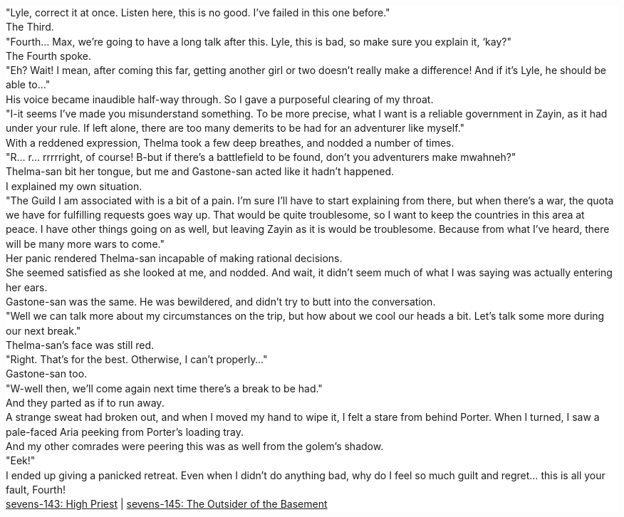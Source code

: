"Lyle, correct it at once. Listen here, this is no good. I’ve failed in this one before."<br/>
The Third.<br/>
"Fourth… Max, we’re going to have a long talk after this. Lyle, this is bad, so make sure you explain it, ‘kay?"<br/>
The Fourth spoke.<br/>
"Eh? Wait! I mean, after coming this far, getting another girl or two doesn’t really make a difference! And if it’s Lyle, he should be able to…"<br/>
His voice became inaudible half-way through. So I gave a purposeful clearing of my throat.<br/>
"I-it seems I’ve made you misunderstand something. To be more precise, what I want is a reliable government in Zayin, as it had under your rule. If left alone, there are too many demerits to be had for an adventurer like myself."<br/>
With a reddened expression, Thelma took a few deep breathes, and nodded a number of times.<br/>
"R… r… rrrrright, of course! B-but if there’s a battlefield to be found, don’t you adventurers make mwahneh?"<br/>
Thelma-san bit her tongue, but me and Gastone-san acted like it hadn’t happened.<br/>
I explained my own situation.<br/>
"The Guild I am associated with is a bit of a pain. I’m sure I’ll have to start explaining from there, but when there’s a war, the quota we have for fulfilling requests goes way up. That would be quite troublesome, so I want to keep the countries in this area at peace. I have other things going on as well, but leaving Zayin as it is would be troublesome. Because from what I’ve heard, there will be many more wars to come."<br/>
Her panic rendered Thelma-san incapable of making rational decisions.<br/>
She seemed satisfied as she looked at me, and nodded. And wait, it didn’t seem much of what I was saying was actually entering her ears.<br/>
Gastone-san was the same. He was bewildered, and didn’t try to butt into the conversation.<br/>
"Well we can talk more about my circumstances on the trip, but how about we cool our heads a bit. Let’s talk some more during our next break."<br/>
Thelma-san’s face was still red.<br/>
"Right. That’s for the best. Otherwise, I can’t properly…"<br/>
Gastone-san too.<br/>
"W-well then, we’ll come again next time there’s a break to be had."<br/>
And they parted as if to run away.<br/>
A strange sweat had broken out, and when I moved my hand to wipe it, I felt a stare from behind Porter. When I turned, I saw a pale-faced Aria peeking from Porter’s loading tray.<br/>
And my other comrades were peering this was as well from the golem’s shadow.<br/>
"Eek!"<br/>
I ended up giving a panicked retreat. Even when I didn’t do anything bad, why do I feel so much guilt and regret… this is all your fault, Fourth!<br/>
[sevens-143: High Priest](./sevens-143-high-priest.md) | [sevens-145: The Outsider of the Basement](./sevens-145-the-outsider-of the-basement.md) <br/>

